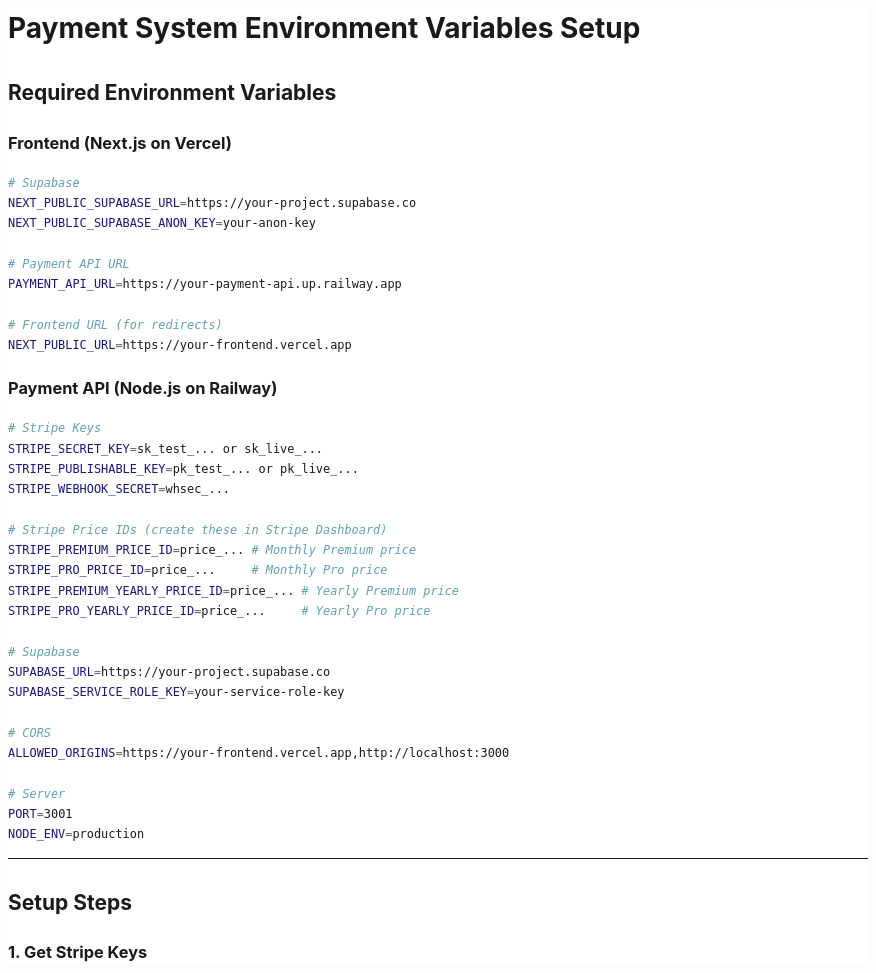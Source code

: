 # Payment System Environment Variables Setup

## Required Environment Variables

### Frontend (Next.js on Vercel)

```bash
# Supabase
NEXT_PUBLIC_SUPABASE_URL=https://your-project.supabase.co
NEXT_PUBLIC_SUPABASE_ANON_KEY=your-anon-key

# Payment API URL
PAYMENT_API_URL=https://your-payment-api.up.railway.app

# Frontend URL (for redirects)
NEXT_PUBLIC_URL=https://your-frontend.vercel.app
```

### Payment API (Node.js on Railway)

```bash
# Stripe Keys
STRIPE_SECRET_KEY=sk_test_... or sk_live_...
STRIPE_PUBLISHABLE_KEY=pk_test_... or pk_live_...
STRIPE_WEBHOOK_SECRET=whsec_...

# Stripe Price IDs (create these in Stripe Dashboard)
STRIPE_PREMIUM_PRICE_ID=price_... # Monthly Premium price
STRIPE_PRO_PRICE_ID=price_...     # Monthly Pro price
STRIPE_PREMIUM_YEARLY_PRICE_ID=price_... # Yearly Premium price
STRIPE_PRO_YEARLY_PRICE_ID=price_...     # Yearly Pro price

# Supabase
SUPABASE_URL=https://your-project.supabase.co
SUPABASE_SERVICE_ROLE_KEY=your-service-role-key

# CORS
ALLOWED_ORIGINS=https://your-frontend.vercel.app,http://localhost:3000

# Server
PORT=3001
NODE_ENV=production
```

---

## Setup Steps

### 1. Get Stripe Keys
